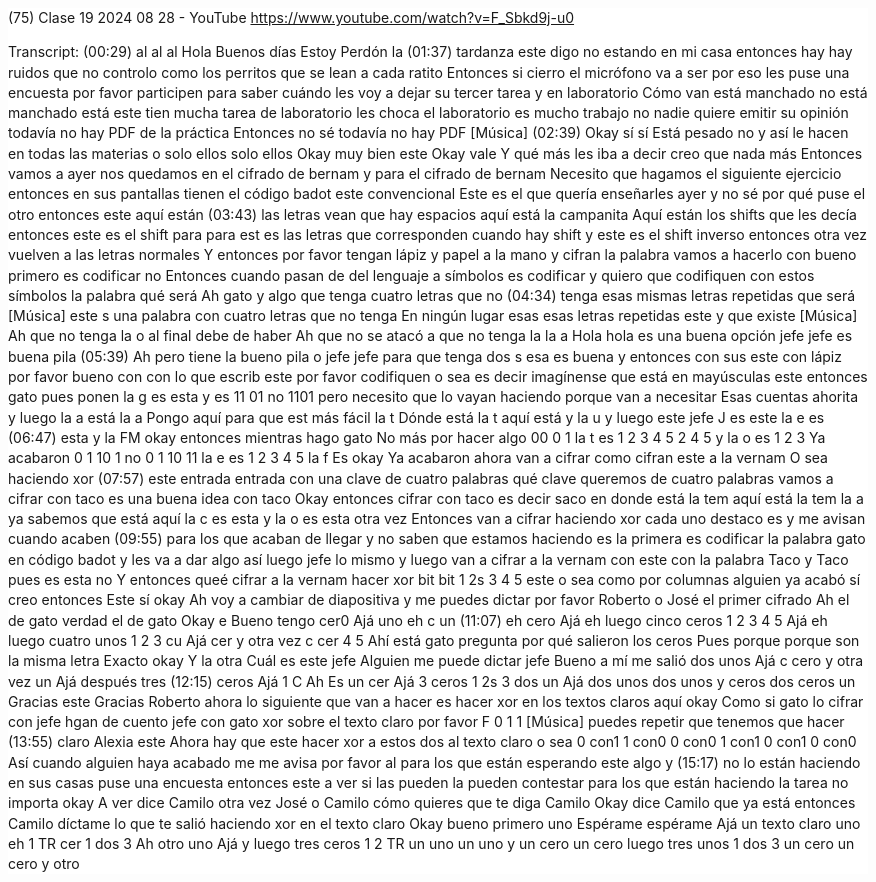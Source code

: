 (75) Clase 19 2024 08 28 - YouTube
https://www.youtube.com/watch?v=F_Sbkd9j-u0

Transcript:
(00:29) al al al Hola Buenos días Estoy Perdón la
(01:37) tardanza este digo no estando en mi casa entonces hay hay ruidos que no controlo como los perritos que se lean a cada ratito Entonces si cierro el micrófono va a ser por eso les puse una encuesta por favor participen para saber cuándo les voy a dejar su tercer tarea y en laboratorio Cómo van está manchado no está manchado está este tien mucha tarea de laboratorio les choca el laboratorio es mucho trabajo no nadie quiere emitir su opinión todavía no hay PDF de la práctica Entonces no sé todavía no hay PDF [Música]
(02:39) Okay sí sí Está pesado no y así le hacen en todas las materias o solo ellos solo ellos Okay muy bien este Okay vale Y qué más les iba a decir creo que nada más Entonces vamos a ayer nos quedamos en el cifrado de bernam y para el cifrado de bernam Necesito que hagamos el siguiente ejercicio entonces en sus pantallas tienen el código badot este convencional Este es el que quería enseñarles ayer y no sé por qué puse el otro entonces este aquí están
(03:43) las letras vean que hay espacios aquí está la campanita Aquí están los shifts que les decía entonces este es el shift para para est es las letras que corresponden cuando hay shift y este es el shift inverso entonces otra vez vuelven a las letras normales Y entonces por favor tengan lápiz y papel a la mano y cifran la palabra vamos a hacerlo con bueno primero es codificar no Entonces cuando pasan de del lenguaje a símbolos es codificar y quiero que codifiquen con estos símbolos la palabra qué será Ah gato y algo que tenga cuatro letras que no
(04:34) tenga esas mismas letras repetidas que será [Música] este s una palabra con cuatro letras que no tenga En ningún lugar esas esas letras repetidas este y que existe [Música] Ah que no tenga la o al final debe de haber Ah que no se atacó a que no tenga la la a Hola hola es una buena opción jefe jefe es buena pila
(05:39) Ah pero tiene la bueno pila o jefe jefe para que tenga dos s esa es buena y entonces con sus este con lápiz por favor bueno con con lo que escrib este por favor codifiquen o sea es decir imagínense que está en mayúsculas este entonces gato pues ponen la g es esta y es 11 01 no 1101 pero necesito que lo vayan haciendo porque van a necesitar Esas cuentas ahorita y luego la a está la a Pongo aquí para que est más fácil la t Dónde está la t aquí está y la u y luego este jefe J es este la e es
(06:47) esta y la FM okay entonces mientras hago gato No más por hacer algo 00 0 1 la t es 1 2 3 4 5 2 4 5 y la o es 1 2 3 Ya acabaron 0 1 10 1 no 0 1 10 11 la e es 1 2 3 4 5 la f Es okay Ya acabaron ahora van a cifrar como cifran este a la vernam O sea haciendo xor
(07:57) este entrada entrada con una clave de cuatro palabras qué clave queremos de cuatro palabras vamos a cifrar con taco es una buena idea con taco Okay entonces cifrar con taco es decir saco en donde está la tem aquí está la tem la a ya sabemos que está aquí la c es esta y la o es esta otra vez Entonces van a cifrar haciendo xor cada uno destaco es y me avisan cuando acaben
(09:55) para los que acaban de llegar y no saben que estamos haciendo es la primera es codificar la palabra gato en código badot y les va a dar algo así luego jefe lo mismo y luego van a cifrar a la vernam con este con la palabra Taco y Taco pues es esta no Y entonces queé cifrar a la vernam hacer xor bit bit 1 2s 3 4 5 este o sea como por columnas alguien ya acabó sí creo entonces Este sí okay Ah voy a cambiar de diapositiva y me puedes dictar por favor Roberto o José el primer cifrado Ah el de gato verdad el de gato Okay e Bueno tengo cer0 Ajá uno eh c un
(11:07) eh cero Ajá eh luego cinco ceros 1 2 3 4 5 Ajá eh luego cuatro unos 1 2 3 cu Ajá cer y otra vez c cer 4 5 Ahí está gato pregunta por qué salieron los ceros Pues porque porque son la misma letra Exacto okay Y la otra Cuál es este jefe Alguien me puede dictar jefe Bueno a mí me salió dos unos Ajá c cero y otra vez un Ajá después tres
(12:15) ceros Ajá 1 C Ah Es un cer Ajá 3 ceros 1 2s 3 dos un Ajá dos unos dos unos y ceros dos ceros un Gracias este Gracias Roberto ahora lo siguiente que van a hacer es hacer xor en los textos claros aquí okay Como si gato lo cifrar con jefe hgan de cuento jefe con gato xor sobre el texto claro por favor F 0 1 1 [Música] puedes repetir que tenemos que hacer
(13:55) claro Alexia este Ahora hay que este hacer xor a estos dos al texto claro o sea 0 con1 1 con0 0 con0 1 con1 0 con1 0 con0 Así cuando alguien haya acabado me me avisa por favor al para los que están esperando este algo y
(15:17) no lo están haciendo en sus casas puse una encuesta entonces este a ver si las pueden la pueden contestar para los que están haciendo la tarea no importa okay A ver dice Camilo otra vez José o Camilo cómo quieres que te diga Camilo Okay dice Camilo que ya está entonces Camilo díctame lo que te salió haciendo xor en el texto claro Okay bueno primero uno Espérame espérame Ajá un texto claro uno eh 1 TR cer 1 dos 3 Ah otro uno Ajá y luego tres ceros 1 2 TR un uno un uno y un cero un cero luego tres unos 1 dos 3 un cero un cero y otro